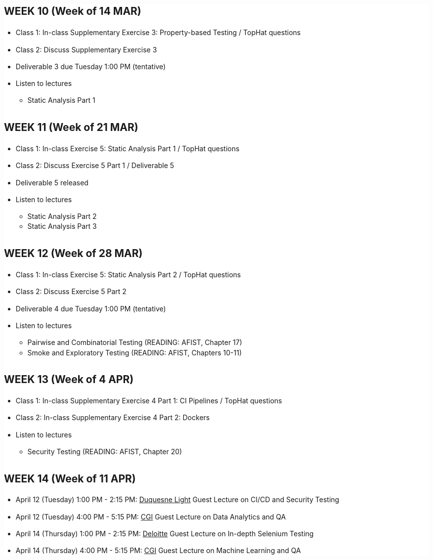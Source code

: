 ## WEEK 10 (Week of 14 MAR)

* Class 1: In-class Supplementary Exercise 3: Property-based Testing / TopHat questions

* Class 2: Discuss Supplementary Exercise 3 

* Deliverable 3 due Tuesday 1:00 PM (tentative)

* Listen to lectures 
  * Static Analysis Part 1

## WEEK 11 (Week of 21 MAR)

* Class 1: In-class Exercise 5: Static Analysis Part 1 / TopHat questions

* Class 2: Discuss Exercise 5 Part 1 / Deliverable 5 

* Deliverable 5 released 

* Listen to lectures 
  * Static Analysis Part 2
  * Static Analysis Part 3

## WEEK 12 (Week of 28 MAR)

* Class 1: In-class Exercise 5: Static Analysis Part 2 / TopHat questions

* Class 2: Discuss Exercise 5 Part 2 

* Deliverable 4 due Tuesday 1:00 PM (tentative)

* Listen to lectures 
  * Pairwise and Combinatorial Testing (READING: AFIST, Chapter 17)
  * Smoke and Exploratory Testing (READING: AFIST, Chapters 10-11)

## WEEK 13 (Week of 4 APR)

* Class 1: In-class Supplementary Exercise 4 Part 1: CI Pipelines / TopHat questions

* Class 2: In-class Supplementary Exercise 4 Part 2: Dockers

* Listen to lectures 
  * Security Testing (READING: AFIST, Chapter 20)

## WEEK 14 (Week of 11 APR)

* April 12 (Tuesday) 1:00 PM - 2:15 PM: [Duquesne Light](https://www.duquesnelight.com/) Guest Lecture on CI/CD and Security Testing

* April 12 (Tuesday) 4:00 PM - 5:15 PM: [CGI](https://www.cgi.com/en) Guest Lecture on Data Analytics and QA

* April 14 (Thursday) 1:00 PM - 2:15 PM: [Deloitte](https://www.deloitte.com/) Guest Lecture on In-depth Selenium Testing

* April 14 (Thursday) 4:00 PM - 5:15 PM: [CGI](https://www.cgi.com/en) Guest Lecture on Machine Learning and QA

